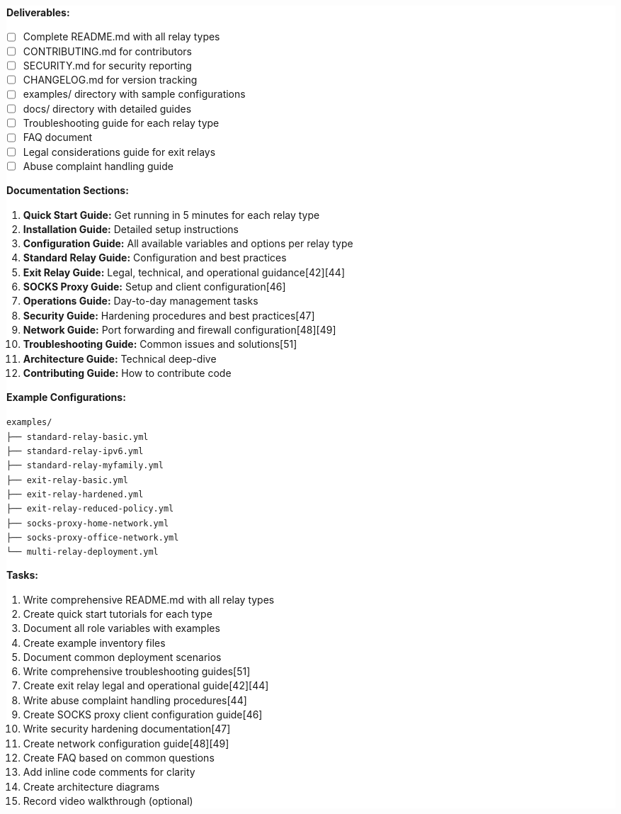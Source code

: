 **Deliverables:**
- [ ] Complete README.md with all relay types
- [ ] CONTRIBUTING.md for contributors
- [ ] SECURITY.md for security reporting
- [ ] CHANGELOG.md for version tracking
- [ ] examples/ directory with sample configurations
- [ ] docs/ directory with detailed guides
- [ ] Troubleshooting guide for each relay type
- [ ] FAQ document
- [ ] Legal considerations guide for exit relays
- [ ] Abuse complaint handling guide

**Documentation Sections:**
1. **Quick Start Guide:** Get running in 5 minutes for each relay type
2. **Installation Guide:** Detailed setup instructions
3. **Configuration Guide:** All available variables and options per relay type
4. **Standard Relay Guide:** Configuration and best practices
5. **Exit Relay Guide:** Legal, technical, and operational guidance[42][44]
6. **SOCKS Proxy Guide:** Setup and client configuration[46]
7. **Operations Guide:** Day-to-day management tasks
8. **Security Guide:** Hardening procedures and best practices[47]
9. **Network Guide:** Port forwarding and firewall configuration[48][49]
10. **Troubleshooting Guide:** Common issues and solutions[51]
11. **Architecture Guide:** Technical deep-dive
12. **Contributing Guide:** How to contribute code

**Example Configurations:**
```
examples/
├── standard-relay-basic.yml
├── standard-relay-ipv6.yml
├── standard-relay-myfamily.yml
├── exit-relay-basic.yml
├── exit-relay-hardened.yml
├── exit-relay-reduced-policy.yml
├── socks-proxy-home-network.yml
├── socks-proxy-office-network.yml
└── multi-relay-deployment.yml
```

**Tasks:**
1. Write comprehensive README.md with all relay types
2. Create quick start tutorials for each type
3. Document all role variables with examples
4. Create example inventory files
5. Document common deployment scenarios
6. Write comprehensive troubleshooting guides[51]
7. Create exit relay legal and operational guide[42][44]
8. Write abuse complaint handling procedures[44]
9. Create SOCKS proxy client configuration guide[46]
10. Write security hardening documentation[47]
11. Create network configuration guide[48][49]
12. Create FAQ based on common questions
13. Add inline code comments for clarity
14. Create architecture diagrams
15. Record video walkthrough (optional)
